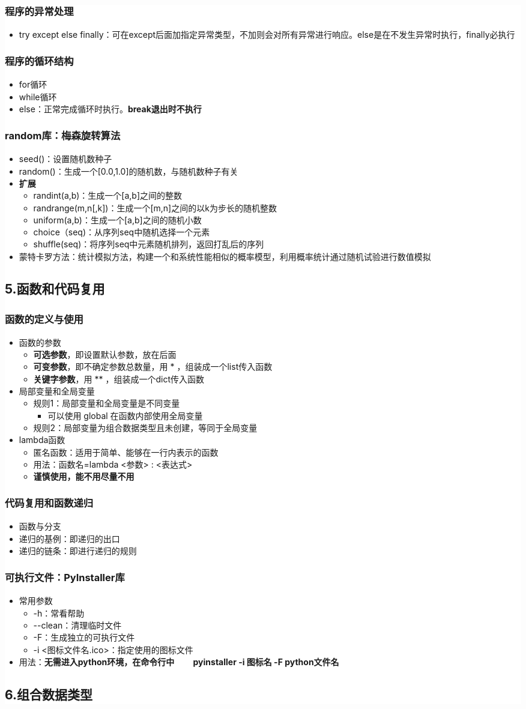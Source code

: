 ### 程序的异常处理
- try except else finally：可在except后面加指定异常类型，不加则会对所有异常进行响应。else是在不发生异常时执行，finally必执行

### 程序的循环结构
- for循环
- while循环
- else：正常完成循环时执行。**break退出时不执行**

### random库：梅森旋转算法
- seed()：设置随机数种子
- random()：生成一个[0.0,1.0]的随机数，与随机数种子有关
- **扩展**
    - randint(a,b)：生成一个[a,b]之间的整数
    - randrange(m,n[,k])：生成一个[m,n]之间的以k为步长的随机整数
    - uniform(a,b)：生成一个[a,b]之间的随机小数
    - choice（seq)：从序列seq中随机选择一个元素
    - shuffle(seq)：将序列seq中元素随机排列，返回打乱后的序列
- 蒙特卡罗方法：统计模拟方法，构建一个和系统性能相似的概率模型，利用概率统计通过随机试验进行数值模拟

## 5.函数和代码复用

### 函数的定义与使用
- 函数的参数
    - **可选参数**，即设置默认参数，放在后面
    - **可变参数**，即不确定参数总数量，用 * ，组装成一个list传入函数
    - **关键字参数**，用 ** ，组装成一个dict传入函数
- 局部变量和全局变量
    - 规则1：局部变量和全局变量是不同变量
        - 可以使用 global 在函数内部使用全局变量
    - 规则2：局部变量为组合数据类型且未创建，等同于全局变量
- lambda函数
    - 匿名函数：适用于简单、能够在一行内表示的函数
    - 用法：函数名=lambda <参数> : <表达式>
    - **谨慎使用，能不用尽量不用**

### 代码复用和函数递归
- 函数与分支
- 递归的基例：即递归的出口
- 递归的链条：即进行递归的规则

### 可执行文件：PyInstaller库
- 常用参数
    - -h：常看帮助
    - --clean：清理临时文件
    - -F：生成独立的可执行文件
    - -i <图标文件名.ico>：指定使用的图标文件
- 用法：**无需进入python环境，在命令行中&emsp;&emsp; pyinstaller -i 图标名 -F python文件名**

## 6.组合数据类型
